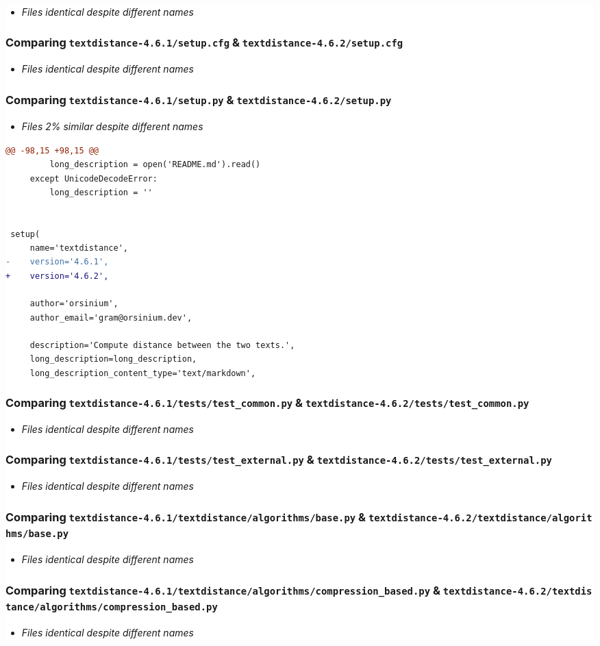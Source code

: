  * *Files identical despite different names*

### Comparing `textdistance-4.6.1/setup.cfg` & `textdistance-4.6.2/setup.cfg`

 * *Files identical despite different names*

### Comparing `textdistance-4.6.1/setup.py` & `textdistance-4.6.2/setup.py`

 * *Files 2% similar despite different names*

```diff
@@ -98,15 +98,15 @@
         long_description = open('README.md').read()
     except UnicodeDecodeError:
         long_description = ''
 
 
 setup(
     name='textdistance',
-    version='4.6.1',
+    version='4.6.2',
 
     author='orsinium',
     author_email='gram@orsinium.dev',
 
     description='Compute distance between the two texts.',
     long_description=long_description,
     long_description_content_type='text/markdown',
```

### Comparing `textdistance-4.6.1/tests/test_common.py` & `textdistance-4.6.2/tests/test_common.py`

 * *Files identical despite different names*

### Comparing `textdistance-4.6.1/tests/test_external.py` & `textdistance-4.6.2/tests/test_external.py`

 * *Files identical despite different names*

### Comparing `textdistance-4.6.1/textdistance/algorithms/base.py` & `textdistance-4.6.2/textdistance/algorithms/base.py`

 * *Files identical despite different names*

### Comparing `textdistance-4.6.1/textdistance/algorithms/compression_based.py` & `textdistance-4.6.2/textdistance/algorithms/compression_based.py`

 * *Files identical despite different names*
